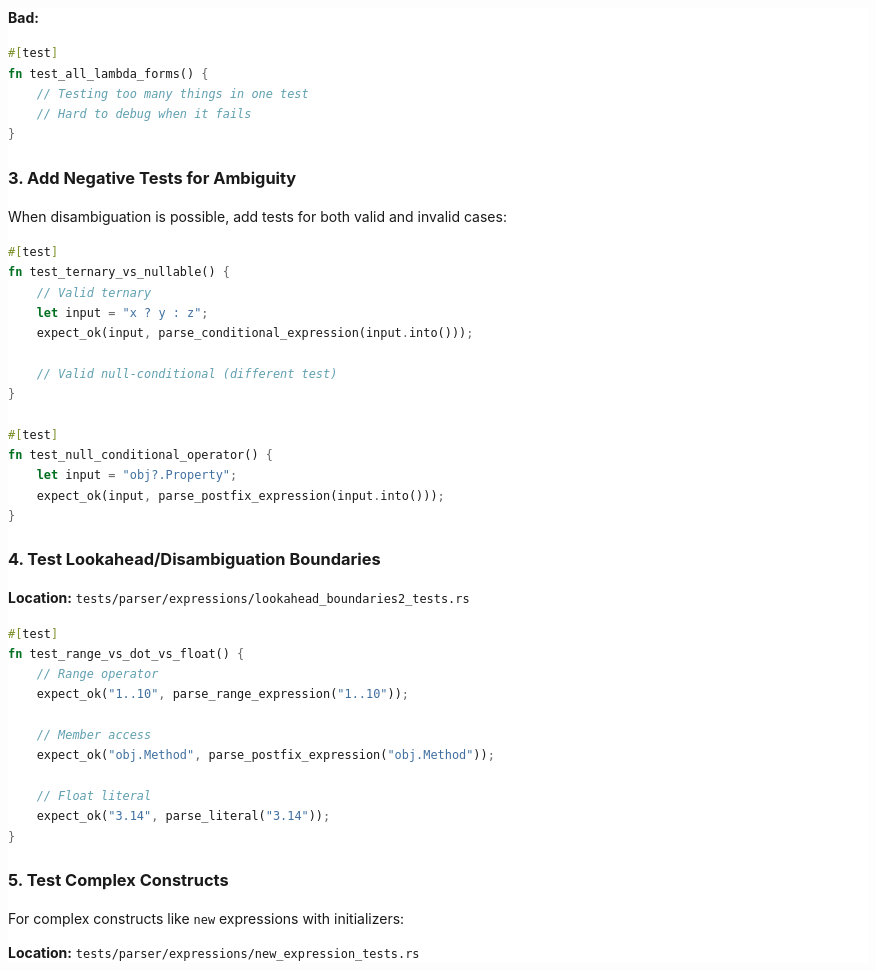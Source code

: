 
**Bad:**
```rust
#[test]
fn test_all_lambda_forms() {
    // Testing too many things in one test
    // Hard to debug when it fails
}
```

### 3. Add Negative Tests for Ambiguity

When disambiguation is possible, add tests for both valid and invalid cases:

```rust
#[test]
fn test_ternary_vs_nullable() {
    // Valid ternary
    let input = "x ? y : z";
    expect_ok(input, parse_conditional_expression(input.into()));
    
    // Valid null-conditional (different test)
}

#[test]
fn test_null_conditional_operator() {
    let input = "obj?.Property";
    expect_ok(input, parse_postfix_expression(input.into()));
}
```

### 4. Test Lookahead/Disambiguation Boundaries

**Location:** `tests/parser/expressions/lookahead_boundaries2_tests.rs`

```rust
#[test]
fn test_range_vs_dot_vs_float() {
    // Range operator
    expect_ok("1..10", parse_range_expression("1..10"));
    
    // Member access
    expect_ok("obj.Method", parse_postfix_expression("obj.Method"));
    
    // Float literal
    expect_ok("3.14", parse_literal("3.14"));
}
```

### 5. Test Complex Constructs

For complex constructs like `new` expressions with initializers:

**Location:** `tests/parser/expressions/new_expression_tests.rs`
